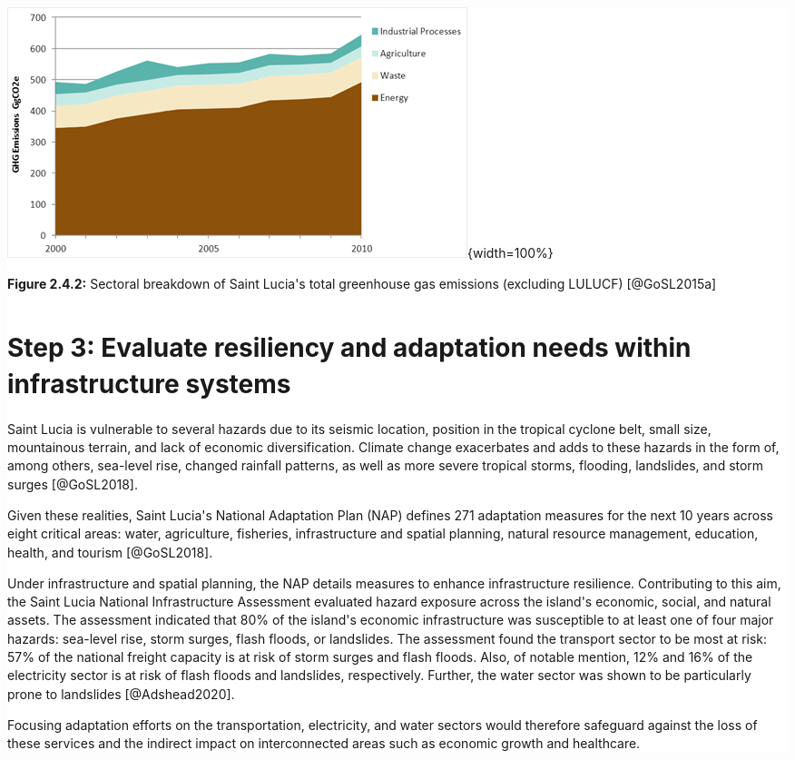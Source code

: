 ![](assets/Figure_2.4.2.png){width=100%}

**Figure 2.4.2:** Sectoral breakdown of Saint Lucia's total greenhouse
gas emissions (excluding LULUCF) [@GoSL2015a]

# Step 3: Evaluate resiliency and adaptation needs within infrastructure systems

Saint Lucia is vulnerable to several hazards due to its seismic
location, position in the tropical cyclone belt, small size, mountainous
terrain, and lack of economic diversification. Climate change
exacerbates and adds to these hazards in the form of, among others,
sea-level rise, changed rainfall patterns, as well as more severe
tropical storms, flooding, landslides, and storm surges [@GoSL2018].

Given these realities, Saint Lucia's National Adaptation Plan (NAP)
defines 271 adaptation measures for the next 10 years across eight
critical areas: water, agriculture, fisheries, infrastructure and
spatial planning, natural resource management, education, health, and
tourism [@GoSL2018].

Under infrastructure and spatial planning, the NAP details measures to
enhance infrastructure resilience. Contributing to this aim, the Saint
Lucia National Infrastructure Assessment evaluated hazard exposure
across the island's economic, social, and natural assets. The assessment
indicated that 80% of the island's economic infrastructure was
susceptible to at least one of four major hazards: sea-level rise, storm
surges, flash floods, or landslides. The assessment found the transport
sector to be most at risk: 57% of the national freight capacity is at
risk of storm surges and flash floods. Also, of notable mention, 12% and
16% of the electricity sector is at risk of flash floods and landslides,
respectively. Further, the water sector was shown to be particularly
prone to landslides [@Adshead2020].

Focusing adaptation efforts on the transportation, electricity, and
water sectors would therefore safeguard against the loss of these
services and the indirect impact on interconnected areas such as
economic growth and healthcare.
